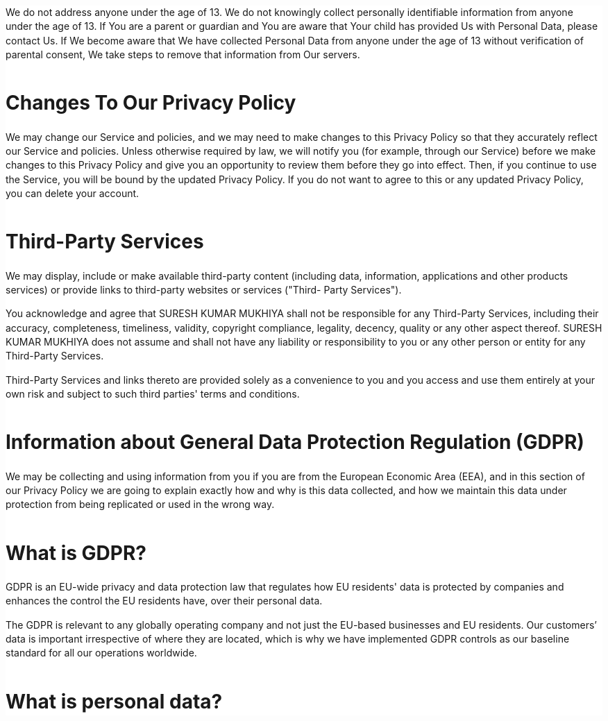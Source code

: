 We do not address anyone under the age of 13\. We do not knowingly collect personally identifiable information from anyone under the age of 13\. If You are a parent or guardian and You are aware that Your child has provided Us with Personal Data, please contact Us. If We become aware that We have collected Personal Data from anyone under the age of 13 without verification of parental consent, We take steps to remove that information from Our servers.

# Changes To Our Privacy Policy

We may change our Service and policies, and we may need to make changes to this Privacy Policy so that they accurately reflect our Service and policies. Unless otherwise required by law, we will notify you (for example, through our Service) before we make changes to this Privacy Policy and give you an opportunity to review them before they go into effect. Then, if you continue to use the Service, you will be bound by the updated Privacy Policy. If you do not want to agree to this or any updated Privacy Policy, you can delete your account.

# Third-Party Services

We may display, include or make available third-party content (including data, information, applications and other products services) or provide links to third-party websites or services ("Third- Party Services").

You acknowledge and agree that SURESH KUMAR MUKHIYA shall not be responsible for any Third-Party Services, including their accuracy, completeness, timeliness, validity, copyright compliance, legality, decency, quality or any other aspect thereof. SURESH KUMAR MUKHIYA does not assume and shall not have any liability or responsibility to you or any other person or entity for any Third-Party Services.

Third-Party Services and links thereto are provided solely as a convenience to you and you access and use them entirely at your own risk and subject to such third parties' terms and conditions.

# Information about General Data Protection Regulation (GDPR)

We may be collecting and using information from you if you are from the European Economic Area (EEA), and in this section of our Privacy Policy we are going to explain exactly how and why is this data collected, and how we maintain this data under protection from being replicated or used in the wrong way.

# What is GDPR?

GDPR is an EU-wide privacy and data protection law that regulates how EU residents' data is protected by companies and enhances the control the EU residents have, over their personal data.

The GDPR is relevant to any globally operating company and not just the EU-based businesses and EU residents. Our customers’ data is important irrespective of where they are located, which is why we have implemented GDPR controls as our baseline standard for all our operations worldwide.

# What is personal data?
